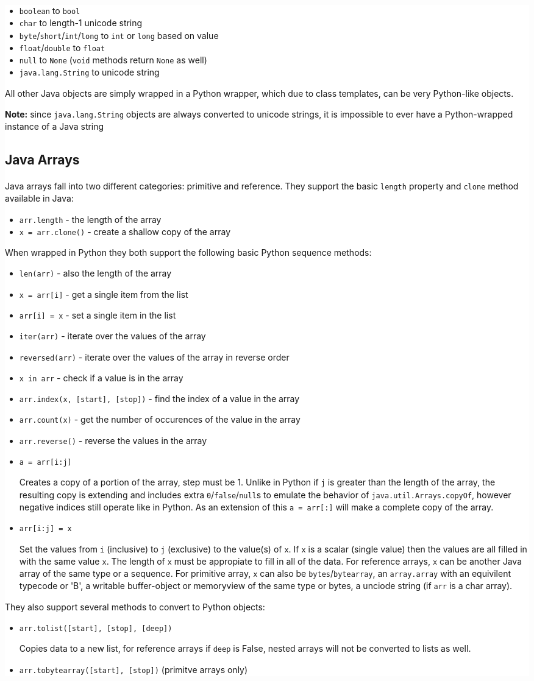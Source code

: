  * `boolean` to `bool`
 * `char` to length-1 unicode string
 * `byte`/`short`/`int`/`long` to `int` or `long` based on value
 * `float`/`double` to `float`
 * `null` to `None` (`void` methods return `None` as well)
 * `java.lang.String` to unicode string

All other Java objects are simply wrapped in a Python wrapper, which due to class
templates, can be very Python-like objects.

**Note:** since `java.lang.String` objects are always converted to unicode strings, it is
impossible to ever have a Python-wrapped instance of a Java string


Java Arrays
-----------
Java arrays fall into two different categories: primitive and reference. They support the basic
`length` property and `clone` method available in Java:

 * `arr.length` - the length of the array
 * `x = arr.clone()` - create a shallow copy of the array

When wrapped in Python they both support the following basic Python sequence methods:

 * `len(arr)` - also the length of the array
 * `x = arr[i]` - get a single item from the list
 * `arr[i] = x` - set a single item in the list
 * `iter(arr)` - iterate over the values of the array
 * `reversed(arr)` - iterate over the values of the array in reverse order
 * `x in arr` - check if a value is in the array
 * `arr.index(x, [start], [stop])` - find the index of a value in the array
 * `arr.count(x)` - get the number of occurences of the value in the array
 * `arr.reverse()` - reverse the values in the array
 * `a = arr[i:j]`

   Creates a copy of a portion of the array, step must be 1. Unlike in Python if `j` is greater than
   the length of the array, the resulting copy is extending and includes extra `0`/`false`/`null`s
   to emulate the behavior of `java.util.Arrays.copyOf`, however negative indices still operate like
   in Python. As an extension of this `a = arr[:]` will make a complete copy of the array.

 * `arr[i:j] = x`

   Set the values from `i` (inclusive) to `j` (exclusive) to the value(s) of `x`. If `x` is a scalar
   (single value) then the values are all filled in with the same value `x`. The length of `x` must
   be appropiate to fill in all of the data. For reference arrays, `x` can be another Java array of
   the same type or a sequence. For primitive array, `x` can also be `bytes`/`bytearray`, an
   `array.array` with an equivilent typecode or 'B', a writable buffer-object or memoryview of the
   same type or bytes, a unciode string (if `arr` is a char array).
 

They also support several methods to convert to Python objects:

 * `arr.tolist([start], [stop], [deep])`

   Copies data to a new list, for reference arrays if `deep` is False, nested arrays will not be
   converted to lists as well.

 * `arr.tobytearray([start], [stop])`    (primitve arrays only)
